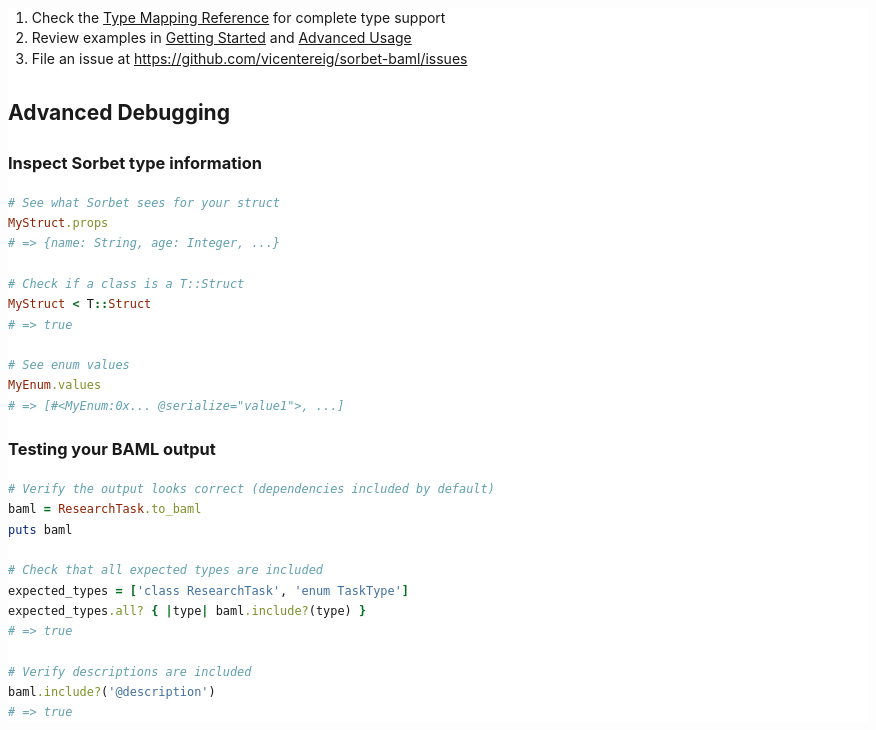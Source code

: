 1. Check the [Type Mapping Reference](./type-mapping.md) for complete type support
2. Review examples in [Getting Started](./getting-started.md) and [Advanced Usage](./advanced-usage.md)
3. File an issue at https://github.com/vicentereig/sorbet-baml/issues

## Advanced Debugging

### Inspect Sorbet type information

```ruby
# See what Sorbet sees for your struct
MyStruct.props
# => {name: String, age: Integer, ...}

# Check if a class is a T::Struct
MyStruct < T::Struct
# => true

# See enum values
MyEnum.values
# => [#<MyEnum:0x... @serialize="value1">, ...]
```

### Testing your BAML output

```ruby
# Verify the output looks correct (dependencies included by default)
baml = ResearchTask.to_baml
puts baml

# Check that all expected types are included
expected_types = ['class ResearchTask', 'enum TaskType']
expected_types.all? { |type| baml.include?(type) }
# => true

# Verify descriptions are included
baml.include?('@description')
# => true
```